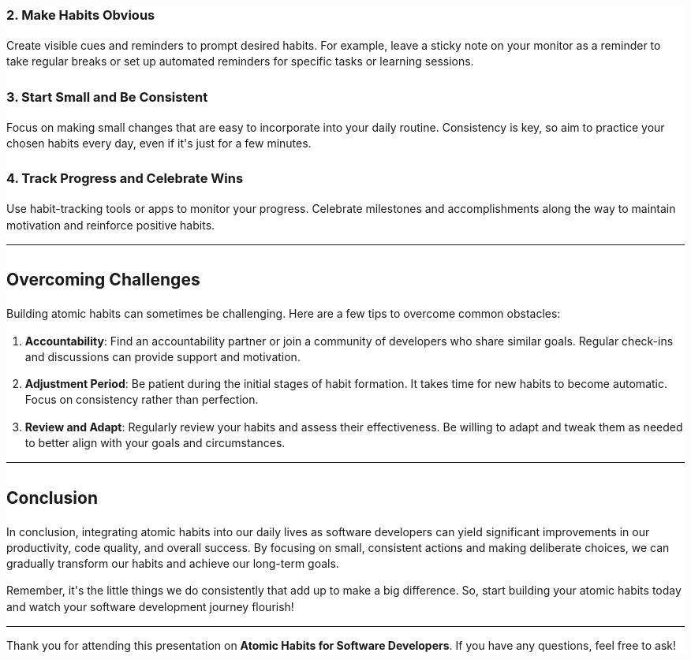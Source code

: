 ### 2. **Make Habits Obvious**

Create visible cues and reminders to prompt desired habits. For example, leave a sticky note on your monitor as a reminder to take regular breaks or set up automated reminders for specific tasks or learning sessions.

### 3. **Start Small and Be Consistent**

Focus on making small changes that are easy to incorporate into your daily routine. Consistency is key, so aim to practice your chosen habits every day, even if it's just for a few minutes.

### 4. **Track Progress and Celebrate Wins**

Use habit-tracking tools or apps to monitor your progress. Celebrate milestones and accomplishments along the way to maintain motivation and reinforce positive habits.

---

## Overcoming Challenges

Building atomic habits can sometimes be challenging. Here are a few tips to overcome common obstacles:

1. **Accountability**: Find an accountability partner or join a community of developers who share similar goals. Regular check-ins and discussions can provide support and motivation.

2. **Adjustment Period**: Be patient during the initial stages of habit formation. It takes time for new habits to become automatic. Focus on consistency rather than perfection.

3. **Review and Adapt**: Regularly review your habits and assess their effectiveness. Be willing to adapt and tweak them as needed to better align with your goals and circumstances.

---

## Conclusion

In conclusion, integrating atomic habits into our daily lives as software developers can yield significant improvements in our productivity, code quality, and overall success. By focusing on small, consistent actions and making deliberate choices, we can gradually transform our habits and achieve our long-term goals.

Remember, it's the little things we do consistently that add up to make a big difference. So, start building your atomic habits today and watch your software development journey flourish!

---

Thank you for attending this presentation on **Atomic Habits for Software Developers**. If you have any questions, feel free to ask!

